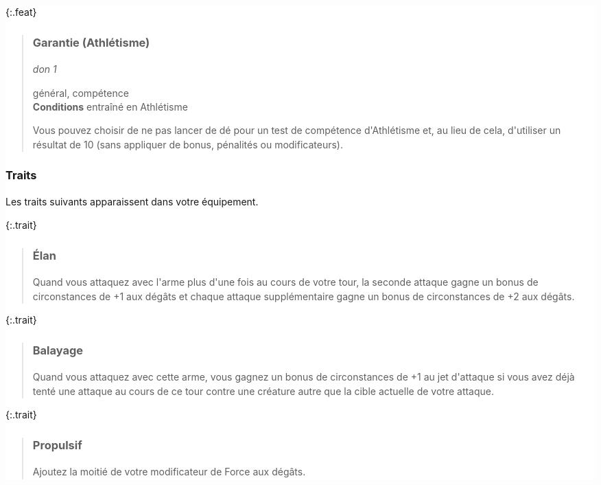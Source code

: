 {:.feat}
> ### Garantie (Athlétisme)
> *don 1*
>
> général, compétence  
> **Conditions** entraîné en Athlétisme
>
> Vous pouvez choisir de ne pas lancer de dé pour un test de compétence d'Athlétisme et, au lieu de cela, d'utiliser un résultat de 10 (sans appliquer de bonus, pénalités ou modificateurs).

### Traits

Les traits suivants apparaissent dans votre équipement.

{:.trait}
> ### Élan
> Quand vous attaquez avec l'arme plus d'une fois au cours de votre tour, la seconde attaque gagne un bonus de circonstances de +1 aux dégâts et chaque attaque supplémentaire gagne un bonus de circonstances de +2 aux dégâts.

{:.trait}
> ### Balayage
> Quand vous attaquez avec cette arme, vous gagnez un bonus de circonstances de +1 au jet d'attaque si vous avez déjà tenté une attaque au cours de ce tour contre une créature autre que la cible actuelle de votre attaque.

{:.trait}
> ### Propulsif
> Ajoutez la moitié de votre modificateur de Force aux dégâts.